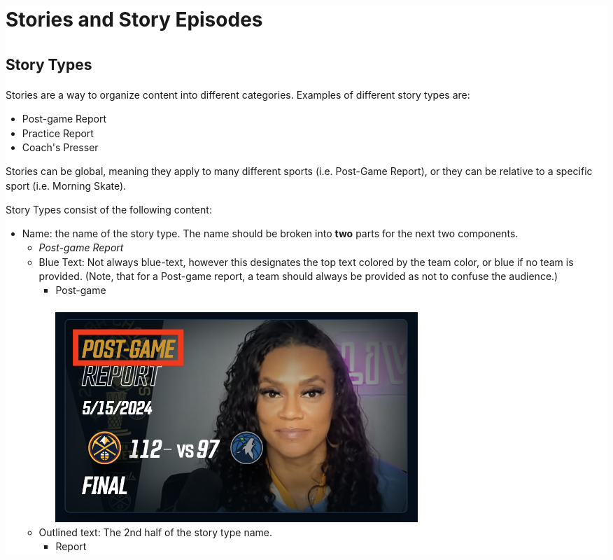 # Stories and Story Episodes

## Story Types

Stories are a way to organize content into different categories.
Examples of different story types are:

- Post-game Report
- Practice Report
- Coach's Presser

Stories can be global, meaning they apply
to many different sports (i.e. Post-Game Report),
or they can be relative to a specific sport (i.e. Morning Skate).

Story Types consist of the following content:

- Name: the name of the story type.
The name should be broken into **two** parts for the next two components.
  - *Post-game Report*
  - Blue Text: Not always blue-text, however
this designates the top text colored by the
team color, or blue if no team is provided. (Note, that
for a Post-game report, a team should always be provided as
not to confuse the audience.)
    - Post-game
  <br/><br/><img src="./post-game-report-thumbnail__blue-text-highlight.png" height="300px" alt="post-game-report thumbnail blue text highlight" />
  - Outlined text: The 2nd half of the story type name.
    - Report